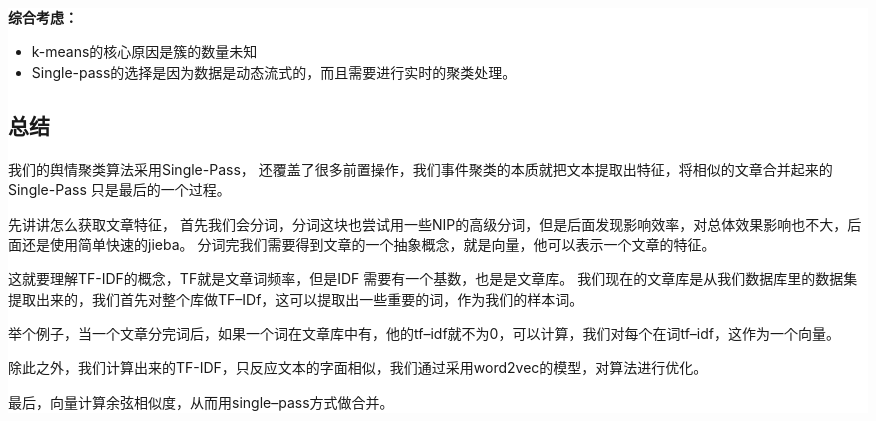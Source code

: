 **综合考虑：**
- k-means的核心原因是簇的数量未知
- Single-pass的选择是因为数据是动态流式的，而且需要进行实时的聚类处理。
  




## 总结

我们的舆情聚类算法采用Single-Pass， 还覆盖了很多前置操作，我们事件聚类的本质就把文本提取出特征，将相似的文章合并起来的Single-Pass 只是最后的一个过程。

先讲讲怎么获取文章特征，
首先我们会分词，分词这块也尝试用一些NIP的高级分词，但是后面发现影响效率，对总体效果影响也不大，后面还是使用简单快速的jieba。
分词完我们需要得到文章的一个抽象概念，就是向量，他可以表示一个文章的特征。

这就要理解TF-IDF的概念，TF就是文章词频率，但是IDF 需要有一个基数，也是是文章库。
我们现在的文章库是从我们数据库里的数据集提取出来的，我们首先对整个库做TF–IDf，这可以提取出一些重要的词，作为我们的样本词。

举个例子，当一个文章分完词后，如果一个词在文章库中有，他的tf–idf就不为0，可以计算，我们对每个在词tf–idf，这作为一个向量。

除此之外，我们计算出来的TF-IDF，只反应文本的字面相似，我们通过采用word2vec的模型，对算法进行优化。

最后，向量计算余弦相似度，从而用single–pass方式做合并。
